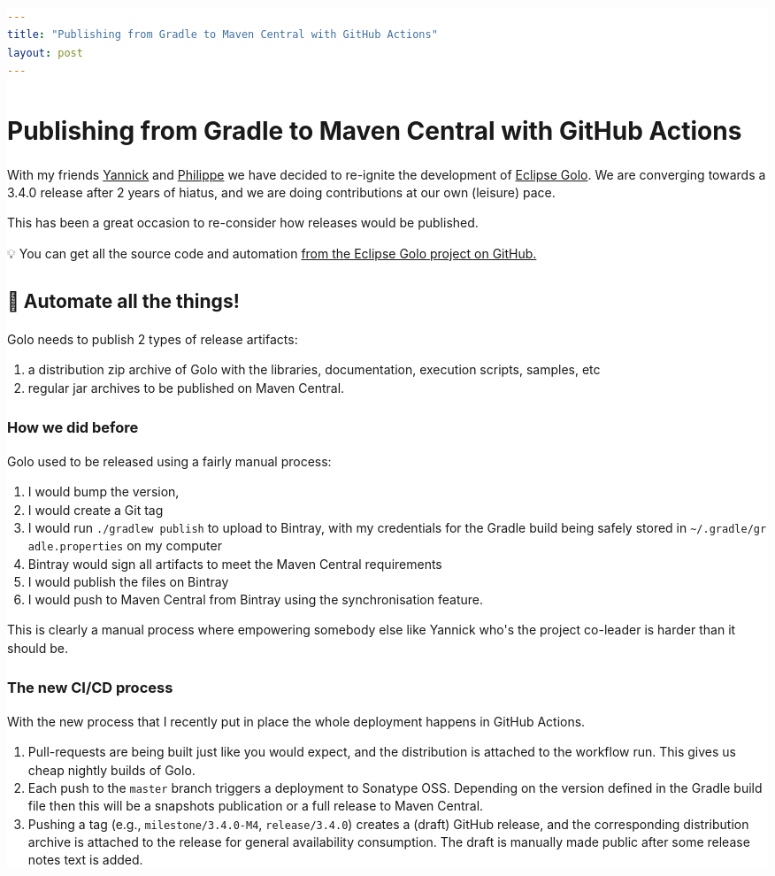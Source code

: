 ```yaml
---
title: "Publishing from Gradle to Maven Central with GitHub Actions"
layout: post
---
```


# Publishing from Gradle to Maven Central with GitHub Actions

With my friends [Yannick](https://twitter.com/yannick_loiseau) and [Philippe](https://twitter.com/k33g_org) we have decided to re-ignite the development of [Eclipse Golo](https://golo-lang.org). We are converging towards a 3.4.0 release after 2 years of hiatus, and we are doing contributions at our own (leisure) pace.

This has been a great occasion to re-consider how releases would be published.

💡 You can get all the source code and automation [from the Eclipse Golo project on GitHub.](https://github.com/eclipse/golo-lang)

## 🚀 Automate all the things!

Golo needs to publish 2 types of release artifacts:

1. a distribution zip archive of Golo with the libraries, documentation, execution scripts, samples, etc
2. regular jar archives to be published on Maven Central.

### How we did before

Golo used to be released using a fairly manual process:

1. I would bump the version,
2. I would create a Git tag
3. I would run `./gradlew publish` to upload to Bintray, with my credentials for the Gradle build being safely stored in `~/.gradle/gradle.properties` on my computer
4. Bintray would sign all artifacts to meet the Maven Central requirements
5. I would publish the files on Bintray
6. I would push to Maven Central from Bintray using the synchronisation feature.

This is clearly a manual process where empowering somebody else like Yannick who's the project co-leader is harder than it should be.

### The new CI/CD process

With the new process that I recently put in place the whole deployment happens in GitHub Actions.

1. Pull-requests are being built just like you would expect, and the distribution is attached to the workflow run. This gives us cheap nightly builds of Golo.
2. Each push to the `master` branch triggers a deployment to Sonatype OSS. Depending on the version defined in the Gradle build file then this will be a snapshots publication or a full release to Maven Central.
3. Pushing a tag (e.g., `milestone/3.4.0-M4`, `release/3.4.0`) creates a (draft) GitHub release, and the corresponding distribution archive is attached to the release for general availability consumption. The draft is manually made public after some release notes text is added.
